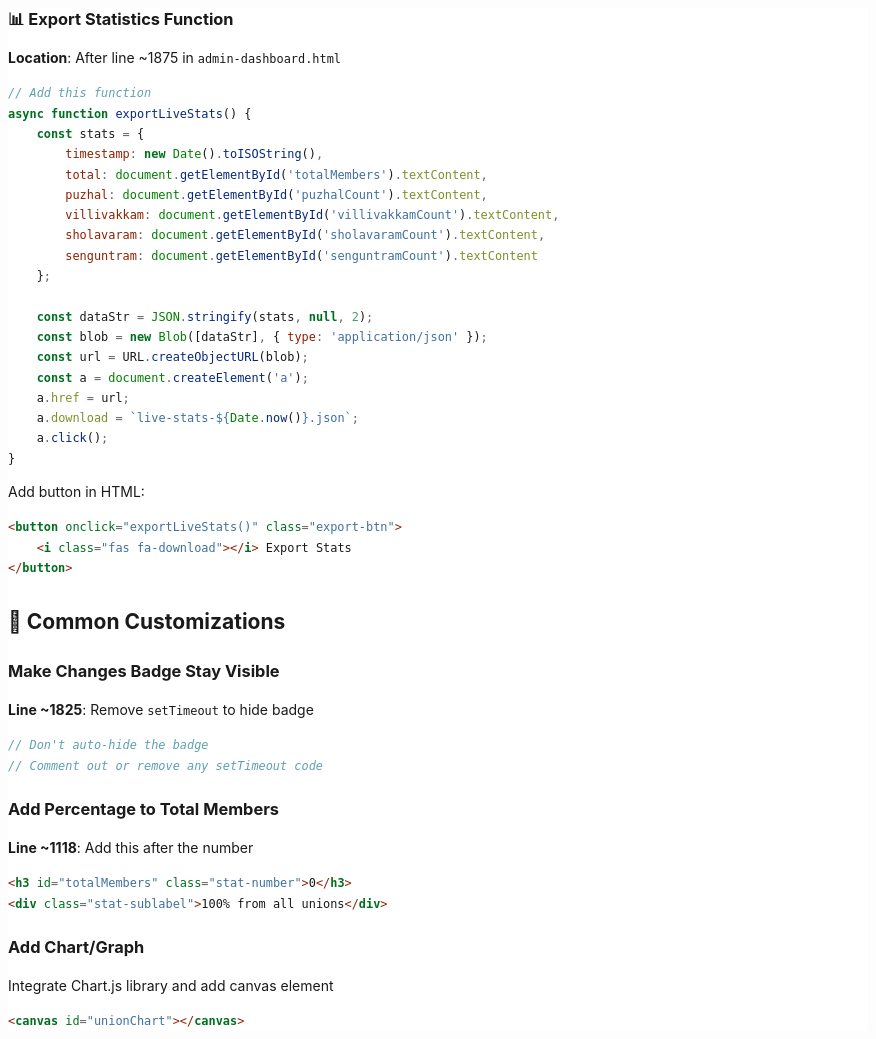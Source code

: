 ### 📊 Export Statistics Function

**Location**: After line ~1875 in `admin-dashboard.html`

```javascript
// Add this function
async function exportLiveStats() {
    const stats = {
        timestamp: new Date().toISOString(),
        total: document.getElementById('totalMembers').textContent,
        puzhal: document.getElementById('puzhalCount').textContent,
        villivakkam: document.getElementById('villivakkamCount').textContent,
        sholavaram: document.getElementById('sholavaramCount').textContent,
        senguntram: document.getElementById('senguntramCount').textContent
    };
    
    const dataStr = JSON.stringify(stats, null, 2);
    const blob = new Blob([dataStr], { type: 'application/json' });
    const url = URL.createObjectURL(blob);
    const a = document.createElement('a');
    a.href = url;
    a.download = `live-stats-${Date.now()}.json`;
    a.click();
}
```

Add button in HTML:
```html
<button onclick="exportLiveStats()" class="export-btn">
    <i class="fas fa-download"></i> Export Stats
</button>
```

## 🔧 Common Customizations

### Make Changes Badge Stay Visible
**Line ~1825**: Remove `setTimeout` to hide badge
```javascript
// Don't auto-hide the badge
// Comment out or remove any setTimeout code
```

### Add Percentage to Total Members
**Line ~1118**: Add this after the number
```html
<h3 id="totalMembers" class="stat-number">0</h3>
<div class="stat-sublabel">100% from all unions</div>
```

### Add Chart/Graph
Integrate Chart.js library and add canvas element
```html
<canvas id="unionChart"></canvas>
```
